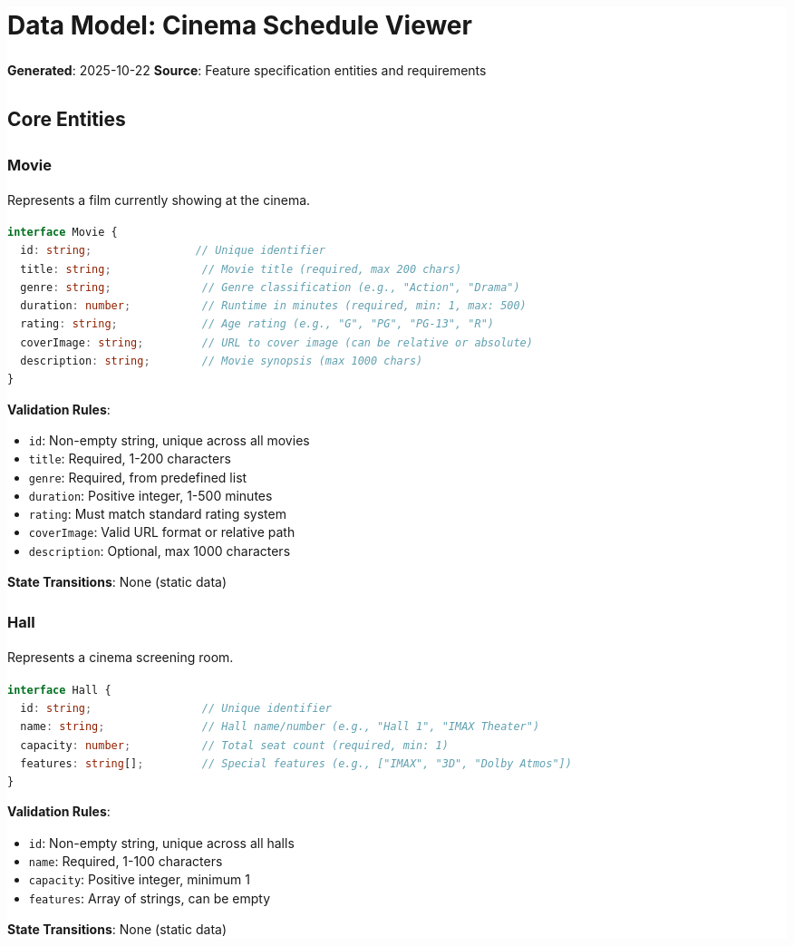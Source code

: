 # Data Model: Cinema Schedule Viewer

**Generated**: 2025-10-22
**Source**: Feature specification entities and requirements

## Core Entities

### Movie
Represents a film currently showing at the cinema.

```typescript
interface Movie {
  id: string;                // Unique identifier
  title: string;              // Movie title (required, max 200 chars)
  genre: string;              // Genre classification (e.g., "Action", "Drama")
  duration: number;           // Runtime in minutes (required, min: 1, max: 500)
  rating: string;             // Age rating (e.g., "G", "PG", "PG-13", "R")
  coverImage: string;         // URL to cover image (can be relative or absolute)
  description: string;        // Movie synopsis (max 1000 chars)
}
```

**Validation Rules**:
- `id`: Non-empty string, unique across all movies
- `title`: Required, 1-200 characters
- `genre`: Required, from predefined list
- `duration`: Positive integer, 1-500 minutes
- `rating`: Must match standard rating system
- `coverImage`: Valid URL format or relative path
- `description`: Optional, max 1000 characters

**State Transitions**: None (static data)

### Hall
Represents a cinema screening room.

```typescript
interface Hall {
  id: string;                 // Unique identifier
  name: string;               // Hall name/number (e.g., "Hall 1", "IMAX Theater")
  capacity: number;           // Total seat count (required, min: 1)
  features: string[];         // Special features (e.g., ["IMAX", "3D", "Dolby Atmos"])
}
```

**Validation Rules**:
- `id`: Non-empty string, unique across all halls
- `name`: Required, 1-100 characters
- `capacity`: Positive integer, minimum 1
- `features`: Array of strings, can be empty

**State Transitions**: None (static data)
